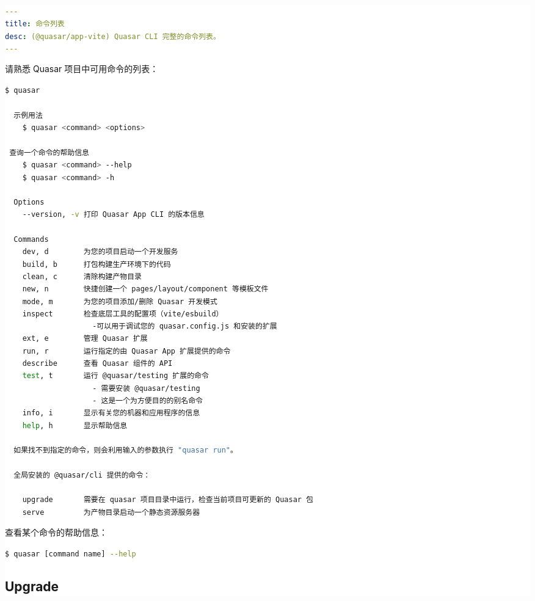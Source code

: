 ```yaml
---
title: 命令列表
desc: (@quasar/app-vite) Quasar CLI 完整的命令列表。
---
```



请熟悉 Quasar 项目中可用命令的列表：

``` bash
$ quasar

  示例用法
    $ quasar <command> <options>

 查询一个命令的帮助信息
    $ quasar <command> --help
    $ quasar <command> -h

  Options
    --version, -v 打印 Quasar App CLI 的版本信息

  Commands
    dev, d        为您的项目启动一个开发服务
    build, b      打包构建生产环境下的代码
    clean, c      清除构建产物目录
    new, n        快捷创建一个 pages/layout/component 等模板文件
    mode, m       为您的项目添加/删除 Quasar 开发模式
    inspect       检查底层工具的配置项（vite/esbuild）
                    -可以用于调试您的 quasar.config.js 和安装的扩展
    ext, e        管理 Quasar 扩展
    run, r        运行指定的由 Quasar App 扩展提供的命令
    describe      查看 Quasar 组件的 API
    test, t       运行 @quasar/testing 扩展的命令
                    - 需要安装 @quasar/testing
                    - 这是一个为方便目的的别名命令
    info, i       显示有关您的机器和应用程序的信息
    help, h       显示帮助信息

  如果找不到指定的命令，则会利用输入的参数执行 "quasar run"。

  全局安装的 @quasar/cli 提供的命令：

    upgrade       需要在 quasar 项目目录中运行，检查当前项目可更新的 Quasar 包
    serve         为产物目录启动一个静态资源服务器
```

查看某个命令的帮助信息：
``` bash
$ quasar [command name] --help
```

## Upgrade
